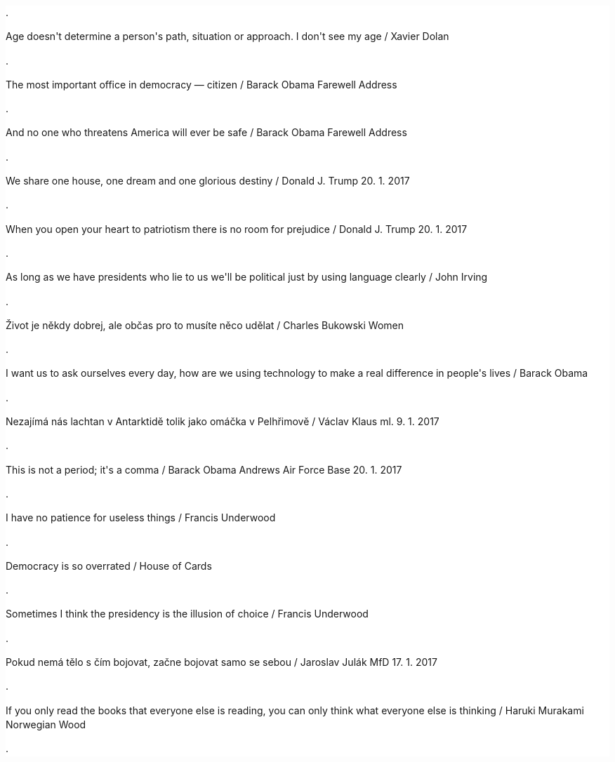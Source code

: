 .

Age doesn't determine a person's path, situation or approach. I don't see my age / Xavier Dolan

.

The most important office in democracy — citizen / Barack Obama Farewell Address

.

And no one who threatens America will ever be safe / Barack Obama Farewell Address

.

We share one house, one dream and one glorious destiny / Donald J. Trump 20. 1. 2017

.

When you open your heart to patriotism there is no room for prejudice / Donald J. Trump 20. 1. 2017

.

As long as we have presidents who lie to us we'll be political just by using language clearly / John Irving

.

Život je někdy dobrej, ale občas pro to musíte něco udělat / Charles Bukowski Women

.

I want us to ask ourselves every day, how are we using technology to make a real difference in people's lives / Barack Obama

.

Nezajímá nás lachtan v Antarktidě tolik jako omáčka v Pelhřimově / Václav Klaus ml. 9. 1. 2017

.

This is not a period; it's a comma / Barack Obama Andrews Air Force Base 20. 1. 2017

.

I have no patience for useless things / Francis Underwood

.

Democracy is so overrated / House of Cards

.

Sometimes I think the presidency is the illusion of choice / Francis Underwood

.

Pokud nemá tělo s čím bojovat, začne bojovat samo se sebou / Jaroslav Julák MfD 17. 1. 2017

.

If you only read the books that everyone else is reading, you can only think what everyone else is thinking / Haruki Murakami Norwegian Wood

.
